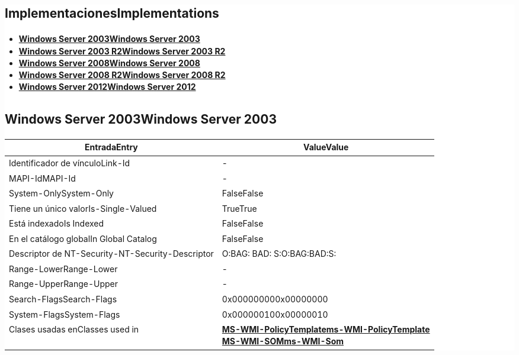 

## <a name="implementations"></a><span data-ttu-id="9ecef-125">Implementaciones</span><span class="sxs-lookup"><span data-stu-id="9ecef-125">Implementations</span></span>

-   [<span data-ttu-id="9ecef-126">**Windows Server 2003**</span><span class="sxs-lookup"><span data-stu-id="9ecef-126">**Windows Server 2003**</span></span>](#windows-server-2003)
-   [<span data-ttu-id="9ecef-127">**Windows Server 2003 R2**</span><span class="sxs-lookup"><span data-stu-id="9ecef-127">**Windows Server 2003 R2**</span></span>](#windows-server-2003-r2)
-   [<span data-ttu-id="9ecef-128">**Windows Server 2008**</span><span class="sxs-lookup"><span data-stu-id="9ecef-128">**Windows Server 2008**</span></span>](#windows-server-2008)
-   [<span data-ttu-id="9ecef-129">**Windows Server 2008 R2**</span><span class="sxs-lookup"><span data-stu-id="9ecef-129">**Windows Server 2008 R2**</span></span>](#windows-server-2008-r2)
-   [<span data-ttu-id="9ecef-130">**Windows Server 2012**</span><span class="sxs-lookup"><span data-stu-id="9ecef-130">**Windows Server 2012**</span></span>](#windows-server-2012)

## <a name="windows-server-2003"></a><span data-ttu-id="9ecef-131">Windows Server 2003</span><span class="sxs-lookup"><span data-stu-id="9ecef-131">Windows Server 2003</span></span>



| <span data-ttu-id="9ecef-132">Entrada</span><span class="sxs-lookup"><span data-stu-id="9ecef-132">Entry</span></span> | <span data-ttu-id="9ecef-133">Value</span><span class="sxs-lookup"><span data-stu-id="9ecef-133">Value</span></span> |
|------------------------|-----------------------------------------------------------------------------------------------------------------|
| <span data-ttu-id="9ecef-134">Identificador de vínculo</span><span class="sxs-lookup"><span data-stu-id="9ecef-134">Link-Id</span></span>                | \-                                                                                                              |
| <span data-ttu-id="9ecef-135">MAPI-Id</span><span class="sxs-lookup"><span data-stu-id="9ecef-135">MAPI-Id</span></span>                | \-                                                                                                              |
| <span data-ttu-id="9ecef-136">System-Only</span><span class="sxs-lookup"><span data-stu-id="9ecef-136">System-Only</span></span>            | <span data-ttu-id="9ecef-137">False</span><span class="sxs-lookup"><span data-stu-id="9ecef-137">False</span></span>                                                                                                           |
| <span data-ttu-id="9ecef-138">Tiene un único valor</span><span class="sxs-lookup"><span data-stu-id="9ecef-138">Is-Single-Valued</span></span>       | <span data-ttu-id="9ecef-139">True</span><span class="sxs-lookup"><span data-stu-id="9ecef-139">True</span></span>                                                                                                            |
| <span data-ttu-id="9ecef-140">Está indexado</span><span class="sxs-lookup"><span data-stu-id="9ecef-140">Is Indexed</span></span>             | <span data-ttu-id="9ecef-141">False</span><span class="sxs-lookup"><span data-stu-id="9ecef-141">False</span></span>                                                                                                           |
| <span data-ttu-id="9ecef-142">En el catálogo global</span><span class="sxs-lookup"><span data-stu-id="9ecef-142">In Global Catalog</span></span>      | <span data-ttu-id="9ecef-143">False</span><span class="sxs-lookup"><span data-stu-id="9ecef-143">False</span></span>                                                                                                           |
| <span data-ttu-id="9ecef-144">Descriptor de NT-Security-</span><span class="sxs-lookup"><span data-stu-id="9ecef-144">NT-Security-Descriptor</span></span> | <span data-ttu-id="9ecef-145">O:BAG: BAD: S:</span><span class="sxs-lookup"><span data-stu-id="9ecef-145">O:BAG:BAD:S:</span></span>                                                                                                    |
| <span data-ttu-id="9ecef-146">Range-Lower</span><span class="sxs-lookup"><span data-stu-id="9ecef-146">Range-Lower</span></span>            | \-                                                                                                              |
| <span data-ttu-id="9ecef-147">Range-Upper</span><span class="sxs-lookup"><span data-stu-id="9ecef-147">Range-Upper</span></span>            | \-                                                                                                              |
| <span data-ttu-id="9ecef-148">Search-Flags</span><span class="sxs-lookup"><span data-stu-id="9ecef-148">Search-Flags</span></span>           | <span data-ttu-id="9ecef-149">0x00000000</span><span class="sxs-lookup"><span data-stu-id="9ecef-149">0x00000000</span></span>                                                                                                      |
| <span data-ttu-id="9ecef-150">System-Flags</span><span class="sxs-lookup"><span data-stu-id="9ecef-150">System-Flags</span></span>           | <span data-ttu-id="9ecef-151">0x00000010</span><span class="sxs-lookup"><span data-stu-id="9ecef-151">0x00000010</span></span>                                                                                                      |
| <span data-ttu-id="9ecef-152">Clases usadas en</span><span class="sxs-lookup"><span data-stu-id="9ecef-152">Classes used in</span></span>        | [<span data-ttu-id="9ecef-153">**MS-WMI-PolicyTemplate**</span><span class="sxs-lookup"><span data-stu-id="9ecef-153">**ms-WMI-PolicyTemplate**</span></span>](c-mswmi-policytemplate.md)<br/> [<span data-ttu-id="9ecef-154">**MS-WMI-SOM**</span><span class="sxs-lookup"><span data-stu-id="9ecef-154">**ms-WMI-Som**</span></span>](c-mswmi-som.md)<br/> |


